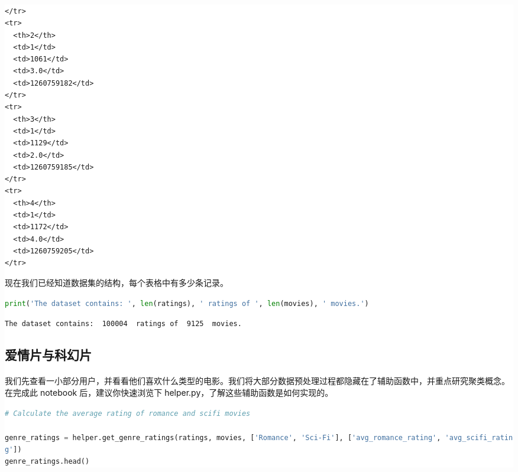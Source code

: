     </tr>
    <tr>
      <th>2</th>
      <td>1</td>
      <td>1061</td>
      <td>3.0</td>
      <td>1260759182</td>
    </tr>
    <tr>
      <th>3</th>
      <td>1</td>
      <td>1129</td>
      <td>2.0</td>
      <td>1260759185</td>
    </tr>
    <tr>
      <th>4</th>
      <td>1</td>
      <td>1172</td>
      <td>4.0</td>
      <td>1260759205</td>
    </tr>
  </tbody>
</table>
</div>



现在我们已经知道数据集的结构，每个表格中有多少条记录。


```python
print('The dataset contains: ', len(ratings), ' ratings of ', len(movies), ' movies.')
```

    The dataset contains:  100004  ratings of  9125  movies.
    

## 爱情片与科幻片
我们先查看一小部分用户，并看看他们喜欢什么类型的电影。我们将大部分数据预处理过程都隐藏在了辅助函数中，并重点研究聚类概念。在完成此 notebook 后，建议你快速浏览下 helper.py，了解这些辅助函数是如何实现的。


```python
# Calculate the average rating of romance and scifi movies

genre_ratings = helper.get_genre_ratings(ratings, movies, ['Romance', 'Sci-Fi'], ['avg_romance_rating', 'avg_scifi_rating'])
genre_ratings.head()
```




<div>
<style scoped>
    .dataframe tbody tr th:only-of-type {
        vertical-align: middle;
    }

